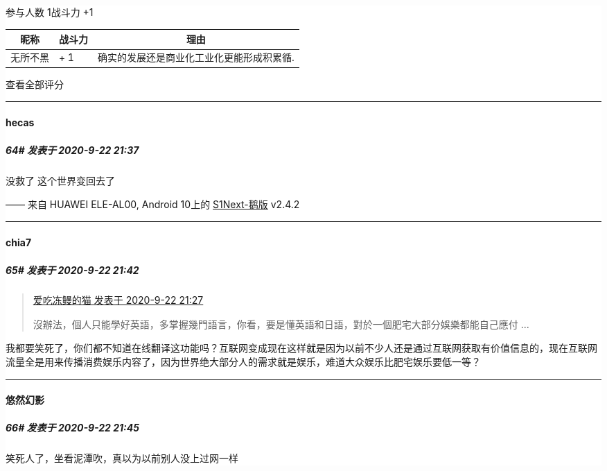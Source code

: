 



 参与人数 1战斗力 +1

|昵称|战斗力|理由|
|----|---|---|
| 无所不黑| + 1|确实的发展还是商业化工业化更能形成积累循.|



查看全部评分






*****

####  hecas  
##### 64#       发表于 2020-9-22 21:37




没救了 这个世界变回去了

—— 来自 HUAWEI ELE-AL00, Android 10上的 [S1Next-鹅版](https://github.com/ykrank/S1-Next/releases) v2.4.2







*****

####  chia7  
##### 65#       发表于 2020-9-22 21:42



<blockquote><a href="httphttps://bbs.saraba1st.com/2b/forum.php?mod=redirect&amp;goto=findpost&amp;pid=48818812&amp;ptid=1961265" target="_blank">爱吃冻鳗的猫 发表于 2020-9-22 21:27</a>

沒辦法，個人只能學好英語，多掌握幾門語言，你看，要是懂英語和日語，對於一個肥宅大部分娛樂都能自己應付 ...</blockquote>
我都要笑死了，你们都不知道在线翻译这功能吗？互联网变成现在这样就是因为以前不少人还是通过互联网获取有价值信息的，现在互联网流量全是用来传播消费娱乐内容了，因为世界绝大部分人的需求就是娱乐，难道大众娱乐比肥宅娱乐要低一等？







*****

####  悠然幻影  
##### 66#       发表于 2020-9-22 21:45




笑死人了，坐看泥潭吹，真以为以前别人没上过网一样

